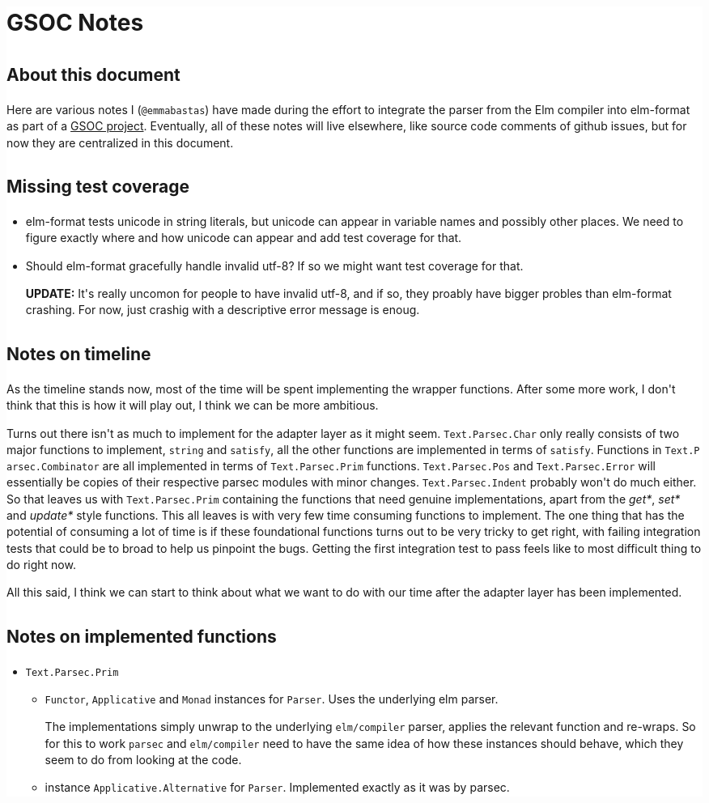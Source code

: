 # GSOC Notes

## About this document

Here are various notes I (`@emmabastas`) have made during the effort to integrate the parser from the Elm compiler into elm-format as part of a [GSOC project](https://github.com/elm-tooling/gsoc-projects/issues/13). Eventually, all of these notes will live elsewhere, like source code comments of github issues, but for now they are centralized in this document.

## Missing test coverage

* elm-format tests unicode in string literals, but unicode can appear in variable names and possibly other places. We need to figure exactly where and how unicode can appear and add test coverage for that.

* Should elm-format gracefully handle invalid utf-8? If so we might want test coverage for that.

    **UPDATE:** It's really uncomon for people to have invalid utf-8, and if so, they proably have bigger probles than elm-format crashing. For now, just crashig with a descriptive error message is enoug.

## Notes on timeline

As the timeline stands now, most of the time will be spent implementing the wrapper functions. After some more work, I don't think that this is how it will play out, I think we can be more ambitious.

Turns out there isn't as much to implement for the adapter layer as it might seem. `Text.Parsec.Char` only really consists of two major functions to implement, `string` and `satisfy`, all the other functions are implemented in terms of `satisfy`. Functions in `Text.Parsec.Combinator` are all implemented in terms of `Text.Parsec.Prim` functions. `Text.Parsec.Pos` and `Text.Parsec.Error` will essentially be copies of their respective parsec modules with minor changes. `Text.Parsec.Indent` probably won't do much either. So that leaves us with `Text.Parsec.Prim` containing the functions that need genuine implementations, apart from the _get*_, _set*_ and _update*_ style functions. This all leaves is with very few time consuming functions to implement. The one thing that has the potential of consuming a lot of time is if these foundational functions turns out to be very tricky to get right, with failing integration tests that could be to broad to help us pinpoint the bugs. Getting the first integration test to pass feels like to most difficult thing to do right now.

All this said, I think we can start to think about what we want to do with our time after the adapter layer has been implemented.

## Notes on implemented functions

* `Text.Parsec.Prim`
    * `Functor`, `Applicative` and `Monad` instances for `Parser`. Uses the underlying elm parser.

        The implementations simply unwrap to the underlying `elm/compiler` parser, applies the relevant function and re-wraps. So for this to work `parsec` and `elm/compiler` need to have the same idea of how these instances should behave, which they seem to do from looking at the code.

    * instance `Applicative.Alternative` for `Parser`. Implemented exactly as it was by parsec.
